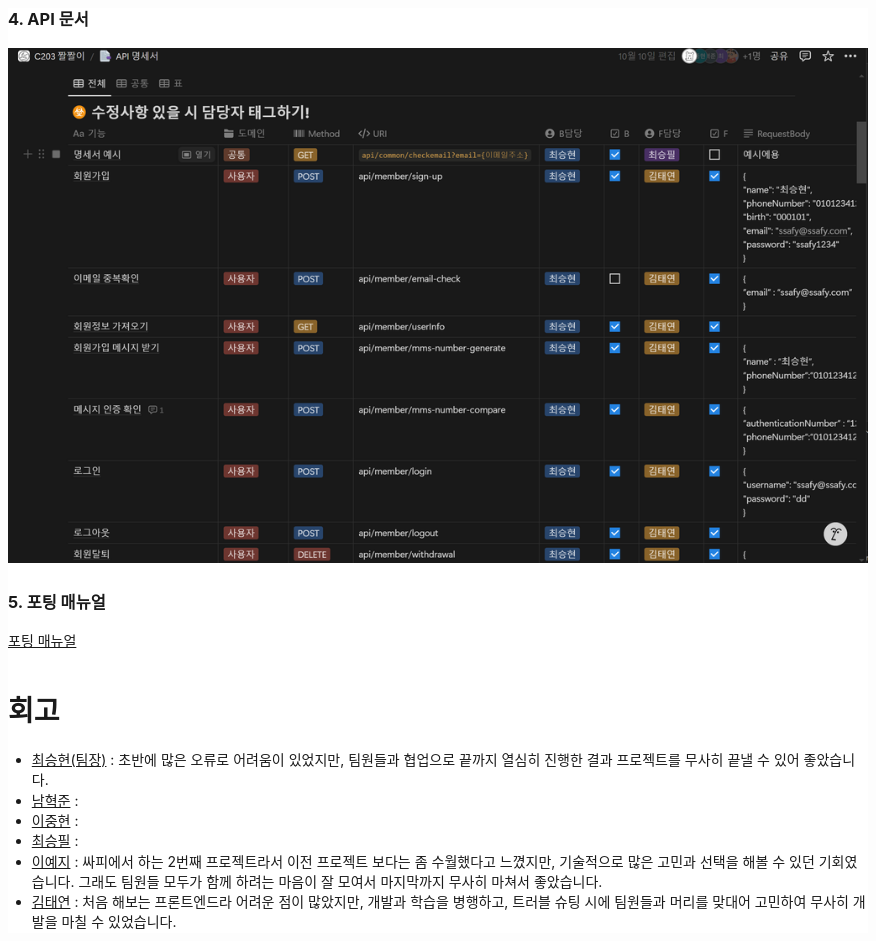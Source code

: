 ### 4. API 문서

<img src="front/src/assets/images/APIDocument.png" />

### 5. 포팅 매뉴얼

[포팅 매뉴얼](/assets/porting-manual.md)

# 회고

- [최승현(팀장)](https://github.com/cshyun7097) : 초반에 많은 오류로 어려움이 있었지만, 팀원들과 협업으로 끝까지 열심히 진행한 결과 프로젝트를 무사히 끝낼 수 있어 좋았습니다.
- [남혁준]() :
- [이중현]() :
- [최승필]() :
- [이예지](https://github.com/Sophia0705) : 싸피에서 하는 2번째 프로젝트라서 이전 프로젝트 보다는 좀 수월했다고 느꼈지만, 기술적으로 많은 고민과 선택을 해볼 수 있던 기회였습니다. 그래도 팀원들 모두가 함께 하려는 마음이 잘 모여서 마지막까지 무사히 마쳐서 좋았습니다.
- [김태연](https://github.com/taeyekim) : 처음 해보는 프론트엔드라 어려운 점이 많았지만, 개발과 학습을 병행하고, 트러블 슈팅 시에 팀원들과 머리를 맞대어 고민하여 무사히 개발을 마칠 수 있었습니다.
